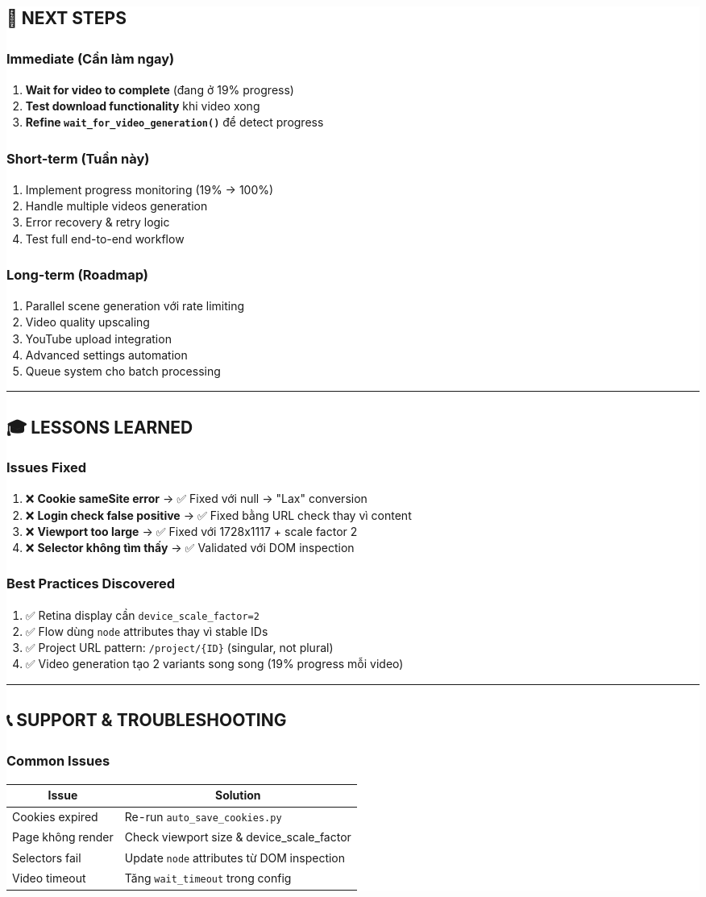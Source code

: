 
## 🚀 NEXT STEPS

### Immediate (Cần làm ngay)
1. **Wait for video to complete** (đang ở 19% progress)
2. **Test download functionality** khi video xong
3. **Refine `wait_for_video_generation()`** để detect progress

### Short-term (Tuần này)
1. Implement progress monitoring (19% → 100%)
2. Handle multiple videos generation
3. Error recovery & retry logic
4. Test full end-to-end workflow

### Long-term (Roadmap)
1. Parallel scene generation với rate limiting
2. Video quality upscaling
3. YouTube upload integration
4. Advanced settings automation
5. Queue system cho batch processing

---

## 🎓 LESSONS LEARNED

### Issues Fixed
1. ❌ **Cookie sameSite error** → ✅ Fixed với null → "Lax" conversion
2. ❌ **Login check false positive** → ✅ Fixed bằng URL check thay vì content
3. ❌ **Viewport too large** → ✅ Fixed với 1728x1117 + scale factor 2
4. ❌ **Selector không tìm thấy** → ✅ Validated với DOM inspection

### Best Practices Discovered
1. ✅ Retina display cần `device_scale_factor=2`
2. ✅ Flow dùng `node` attributes thay vì stable IDs
3. ✅ Project URL pattern: `/project/{ID}` (singular, not plural)
4. ✅ Video generation tạo 2 variants song song (19% progress mỗi video)

---

## 📞 SUPPORT & TROUBLESHOOTING

### Common Issues

| Issue | Solution |
|-------|----------|
| Cookies expired | Re-run `auto_save_cookies.py` |
| Page không render | Check viewport size & device_scale_factor |
| Selectors fail | Update `node` attributes từ DOM inspection |
| Video timeout | Tăng `wait_timeout` trong config |
